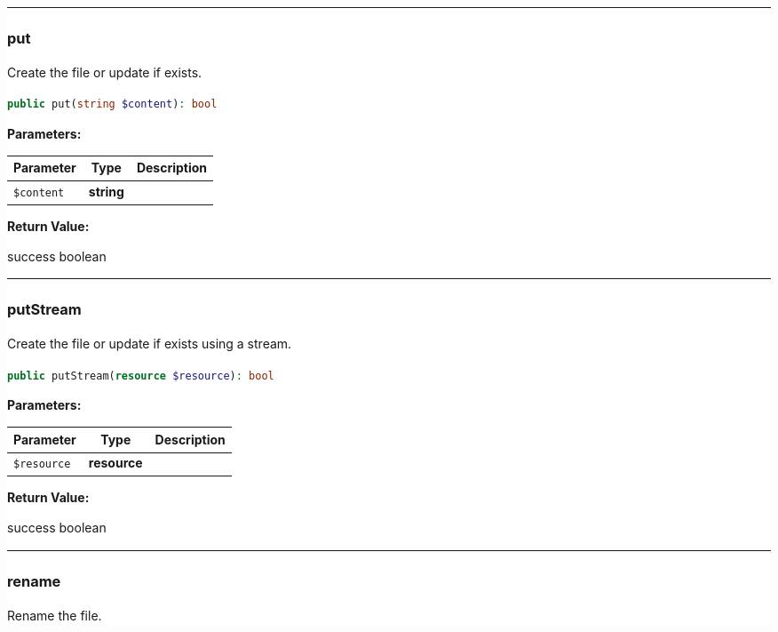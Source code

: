 ***

### put

Create the file or update if exists.

```php
public put(string $content): bool
```








**Parameters:**

| Parameter | Type | Description |
|-----------|------|-------------|
| `$content` | **string** |  |


**Return Value:**

success boolean



***

### putStream

Create the file or update if exists using a stream.

```php
public putStream(resource $resource): bool
```








**Parameters:**

| Parameter | Type | Description |
|-----------|------|-------------|
| `$resource` | **resource** |  |


**Return Value:**

success boolean



***

### rename

Rename the file.
